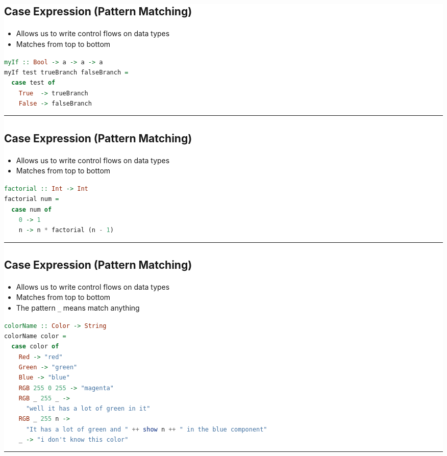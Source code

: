 
## Case Expression (Pattern Matching)

- Allows us to write control flows on data types
- Matches from top to bottom

```hs
myIf :: Bool -> a -> a -> a
myIf test trueBranch falseBranch =
  case test of
    True  -> trueBranch
    False -> falseBranch
```

---

## Case Expression (Pattern Matching)

- Allows us to write control flows on data types
- Matches from top to bottom

```hs
factorial :: Int -> Int
factorial num =
  case num of
    0 -> 1
    n -> n * factorial (n - 1)
```

---

## Case Expression (Pattern Matching)

- Allows us to write control flows on data types
- Matches from top to bottom
- The pattern `_` means match anything

```hs
colorName :: Color -> String
colorName color =
  case color of
    Red -> "red"
    Green -> "green"
    Blue -> "blue"
    RGB 255 0 255 -> "magenta"
    RGB _ 255 _ ->
      "well it has a lot of green in it"
    RGB _ 255 n ->
      "It has a lot of green and " ++ show n ++ " in the blue component"
    _ -> "i don't know this color"
```

---
